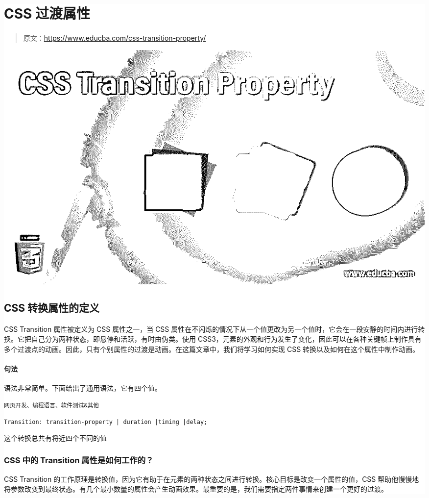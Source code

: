 # CSS 过渡属性

> 原文：<https://www.educba.com/css-transition-property/>

![CSS Transition Property](img/5ab390611184855be4b00f7058288069.png)



## CSS 转换属性的定义

CSS Transition 属性被定义为 CSS 属性之一，当 CSS 属性在不闪烁的情况下从一个值更改为另一个值时，它会在一段安静的时间内进行转换。它把自己分为两种状态，即悬停和活跃，有时由伪类。使用 CSS3，元素的外观和行为发生了变化，因此可以在各种关键帧上制作具有多个过渡点的动画。因此，只有个别属性的过渡是动画。在这篇文章中，我们将学习如何实现 CSS 转换以及如何在这个属性中制作动画。

#### 句法

语法非常简单。下面给出了通用语法，它有四个值。

<small>网页开发、编程语言、软件测试&其他</small>

```
Transition: transition-property | duration |timing |delay;
```

这个转换总共有将近四个不同的值

### CSS 中的 Transition 属性是如何工作的？

CSS Transition 的工作原理是转换值，因为它有助于在元素的两种状态之间进行转换。核心目标是改变一个属性的值，CSS 帮助他慢慢地将参数改变到最终状态。有几个最小数量的属性会产生动画效果。最重要的是，我们需要指定两件事情来创建一个更好的过渡。
